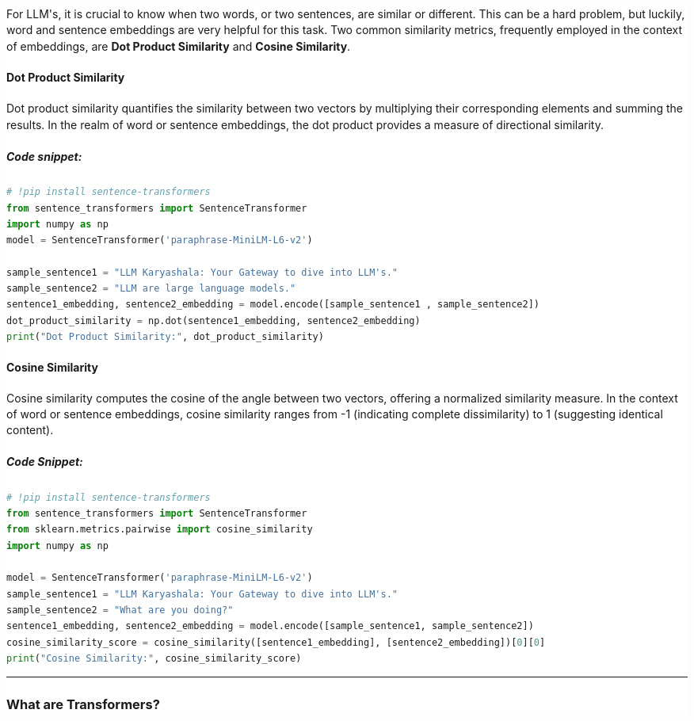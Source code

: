 For LLM's, it is crucial to know when two words, or two sentences, are similar or different. This can be a hard problem, but luckily, word and sentence embeddings are very helpful for this task. Two common similarity metrics, frequently employed in the context of embeddings, are **Dot Product Similarity** and **Cosine Similarity**.
#### Dot Product Similarity

Dot product similarity quantifies the similarity between two vectors by multiplying their corresponding elements and summing the results. In the realm of word or sentence embeddings, the dot product provides a measure of directional similarity.
##### Code snippet:
```python
# !pip install sentence-transformers
from sentence_transformers import SentenceTransformer
import numpy as np
model = SentenceTransformer('paraphrase-MiniLM-L6-v2')

sample_sentence1 = "LLM Karyashala: Your Gateway to dive into LLM's."
sample_sentence2 = "LLM are large language models."
sentence1_embedding, sentence2_embedding = model.encode([sample_sentence1 , sample_sentence2])
dot_product_similarity = np.dot(sentence1_embedding, sentence2_embedding)
print("Dot Product Similarity:", dot_product_similarity)
```
#### Cosine Similarity

Cosine similarity computes the cosine of the angle between two vectors, offering a normalized similarity measure. In the context of word or sentence embeddings, cosine similarity ranges from -1 (indicating complete dissimilarity) to 1 (suggesting identical content).
##### Code Snippet:
```python
# !pip install sentence-transformers
from sentence_transformers import SentenceTransformer
from sklearn.metrics.pairwise import cosine_similarity
import numpy as np

model = SentenceTransformer('paraphrase-MiniLM-L6-v2')
sample_sentence1 = "LLM Karyashala: Your Gateway to dive into LLM's."
sample_sentence2 = "What are you doing?"
sentence1_embedding, sentence2_embedding = model.encode([sample_sentence1, sample_sentence2])
cosine_similarity_score = cosine_similarity([sentence1_embedding], [sentence2_embedding])[0][0]
print("Cosine Similarity:", cosine_similarity_score)
```
---
### What are Transformers?
